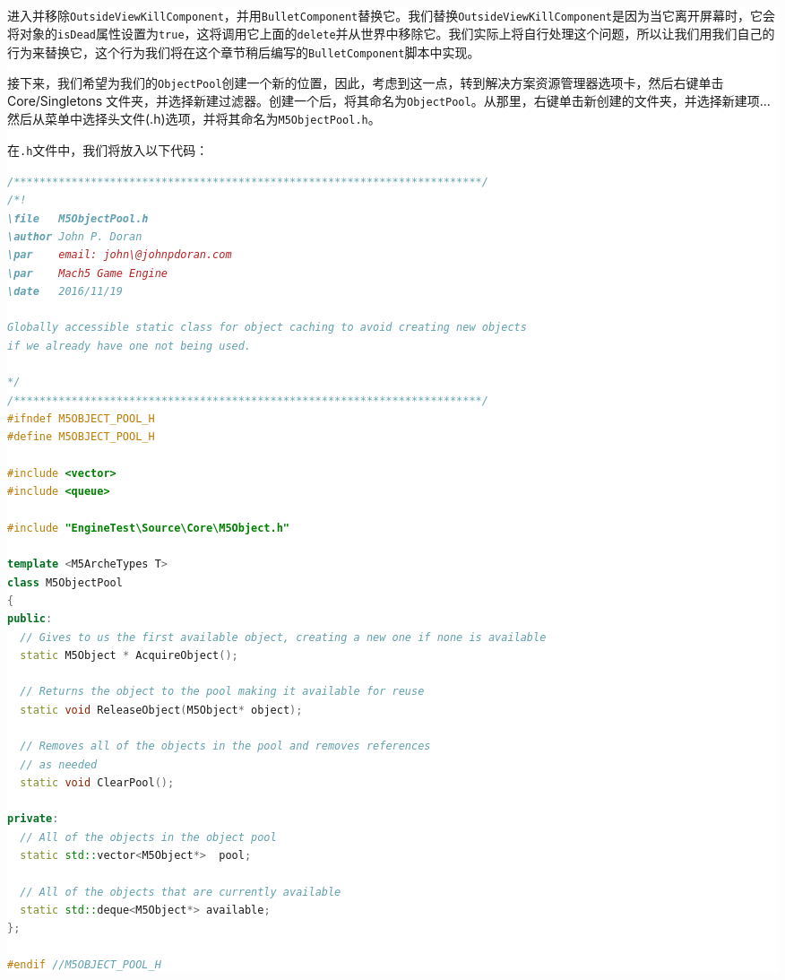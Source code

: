 进入并移除`OutsideViewKillComponent`，并用`BulletComponent`替换它。我们替换`OutsideViewKillComponent`是因为当它离开屏幕时，它会将对象的`isDead`属性设置为`true`，这将调用它上面的`delete`并从世界中移除它。我们实际上将自行处理这个问题，所以让我们用我们自己的行为来替换它，这个行为我们将在这个章节稍后编写的`BulletComponent`脚本中实现。

接下来，我们希望为我们的`ObjectPool`创建一个新的位置，因此，考虑到这一点，转到解决方案资源管理器选项卡，然后右键单击 Core/Singletons 文件夹，并选择新建过滤器。创建一个后，将其命名为`ObjectPool`。从那里，右键单击新创建的文件夹，并选择新建项...然后从菜单中选择头文件(.h)选项，并将其命名为`M5ObjectPool.h`。

在`.h`文件中，我们将放入以下代码：

```cpp
/*************************************************************************/ 
/*! 
\file   M5ObjectPool.h 
\author John P. Doran 
\par    email: john\@johnpdoran.com 
\par    Mach5 Game Engine 
\date   2016/11/19 

Globally accessible static class for object caching to avoid creating new objects 
if we already have one not being used. 

*/ 
/*************************************************************************/ 
#ifndef M5OBJECT_POOL_H 
#define M5OBJECT_POOL_H 

#include <vector> 
#include <queue> 

#include "EngineTest\Source\Core\M5Object.h" 

template <M5ArcheTypes T> 
class M5ObjectPool 
{ 
public: 
  // Gives to us the first available object, creating a new one if none is available 
  static M5Object * AcquireObject(); 

  // Returns the object to the pool making it available for reuse 
  static void ReleaseObject(M5Object* object); 

  // Removes all of the objects in the pool and removes references
  // as needed 
  static void ClearPool(); 

private: 
  // All of the objects in the object pool 
  static std::vector<M5Object*>  pool; 

  // All of the objects that are currently available 
  static std::deque<M5Object*> available; 
}; 

#endif //M5OBJECT_POOL_H

```
